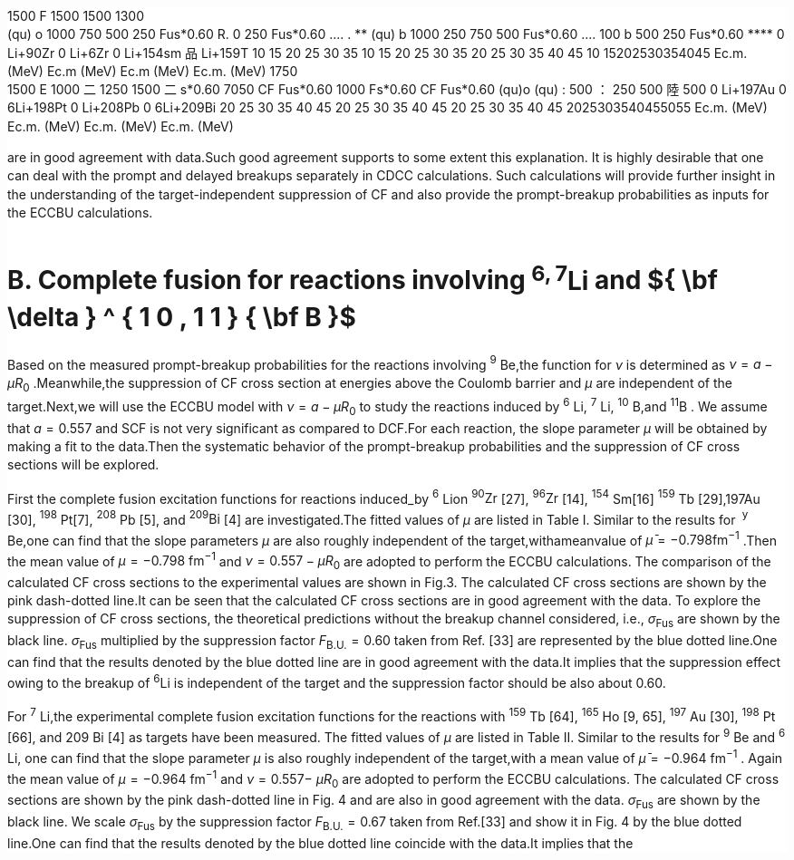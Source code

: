 
1500 F 1500 1500 1300   
(qu) o 1000 750 500 250 Fus\*0.60 R. 0 250 Fus\*0.60 .... . \*\* (qu) b 1000 250 750 500 Fus\*0.60 .... 100 b 500 250 Fus\*0.60 \*\*\*\* 0 Li+90Zr 0 Li+6Zr 0 Li+154sm 品 Li+159T 10 15 20 25 30 35 10 15 20 25 30 35 20 25 30 35 40 45 10 15202530354045 Ec.m. (MeV) Ec.m (MeV) Ec.m (MeV) Ec.m. (MeV) 1750   
1500 E 1000 二 1250 1500 二 s\*0.60 7050 CF Fus\*0.60 1000 Fs\*0.60 CF Fus\*0.60 (qu)o (qu) : 500 ： 250 500 陸 500 0 Li+197Au 0 6Li+198Pt 0 Li+208Pb 0 6Li+209Bi 20 25 30 35 40 45 20 25 30 35 40 45 20 25 30 35 40 45 2025303540455055 Ec.m. (MeV) Ec.m. (MeV) Ec.m. (MeV) Ec.m. (MeV)

are in good agreement with data.Such good agreement supports to some extent this explanation. It is highly desirable that one can deal with the prompt and delayed breakups separately in CDCC calculations. Such calculations will provide further insight in the understanding of the target-independent suppression of CF and also provide the prompt-breakup probabilities as inputs for the ECCBU calculations.

# B. Complete fusion for reactions involving ${ } ^ { 6 , 7 } \mathbf { L i }$ and ${ \bf \delta } ^ { 1 0 , 1 1 } { \bf B }$

Based on the measured prompt-breakup probabilities for the reactions involving $^ { 9 }$ Be,the function for $\nu$ is determined as $\nu = a - \mu R _ { 0 }$ .Meanwhile,the suppression of CF cross section at energies above the Coulomb barrier and $\mu$ are independent of the target.Next,we will use the ECCBU model with $\nu = a - \mu R _ { 0 }$ to study the reactions induced by $^ 6$ Li, $^ 7$ Li, $^ { 1 0 }$ B,and $^ { 1 1 } \mathrm { B }$ . We assume that $a = 0 . 5 5 7$ and SCF is not very significant as compared to DCF.For each reaction, the slope parameter $\mu$ will be obtained by making a fit to the data.Then the systematic behavior of the prompt-breakup probabilities and the suppression of CF cross sections will be explored.

First the complete fusion excitation functions for reactions induced_by $^ 6$ Lion $^ { 9 0 } \mathrm { Z r }$ [27], $^ { 9 6 } \mathrm { Z r }$ [14], $^ { 1 5 4 }$ Sm[16] $^ { 1 5 9 }$ Tb [29],197Au [30], $^ { 1 9 8 }$ Pt[7], $^ { 2 0 8 }$ Pb [5], and $^ { 2 0 9 } \mathrm { { B i } }$ [4] are investigated.The fitted values of $\mu$ are listed in Table I. Similar to the results for $^ { \mathrm { ~ y ~ } }$ Be,one can find that the slope parameters $\mu$ are also roughly independent of the target,withameanvalue of $\bar { \mu } = - 0 . 7 9 8 \mathrm { f m ^ { - 1 } }$ .Then the mean value of $\mu = - 0 . 7 9 8 ~ \mathrm { f m ^ { - 1 } }$ and $\nu = 0 . 5 5 7 - \mu R _ { 0 }$ are adopted to perform the ECCBU calculations. The comparison of the calculated CF cross sections to the experimental values are shown in Fig.3. The calculated CF cross sections are shown by the pink dash-dotted line.It can be seen that the calculated CF cross sections are in good agreement with the data. To explore the suppression of CF cross sections, the theoretical predictions without the breakup channel considered, i.e., $\sigma _ { \mathrm { F u s } }$ are shown by the black line. $\sigma _ { \mathrm { F u s } }$ multiplied by the suppression factor $F _ { \mathrm { B . U . } } = 0 . 6 0$ taken from Ref. [33] are represented by the blue dotted line.One can find that the results denoted by the blue dotted line are in good agreement with the data.It implies that the suppression effect owing to the breakup of $^ { 6 } \mathrm { L i }$ is independent of the target and the suppression factor should be also about 0.60.

For $^ 7$ Li,the experimental complete fusion excitation functions for the reactions with $^ { 1 5 9 }$ Tb [64], $^ { 1 6 5 }$ Ho [9, 65], $^ { 1 9 7 }$ Au [30], $^ { 1 9 8 }$ Pt [66], and $2 0 9$ Bi [4] as targets have been measured. The fitted values of $\mu$ are listed in Table II. Similar to the results for $^ { 9 }$ Be and $^ 6$ Li, one can find that the slope parameter $\mu$ is also roughly independent of the target,with a mean value of $\bar { \mu } = - 0 . 9 6 4 ~ \mathrm { f m ^ { - 1 } }$ . Again the mean value of $\mu = - 0 . 9 6 4 ~ \mathrm { f m ^ { - 1 } }$ and $\nu = 0 . 5 5 7 -$ $\mu R _ { 0 }$ are adopted to perform the ECCBU calculations. The calculated CF cross sections are shown by the pink dash-dotted line in Fig. 4 and are also in good agreement with the data. $\sigma _ { \mathrm { F u s } }$ are shown by the black line. We scale $\sigma _ { \mathrm { F u s } }$ by the suppression factor $F _ { \mathrm { B . U . } } = 0 . 6 7$ taken from Ref.[33] and show it in Fig. 4 by the blue dotted line.One can find that the results denoted by the blue dotted line coincide with the data.It implies that the
